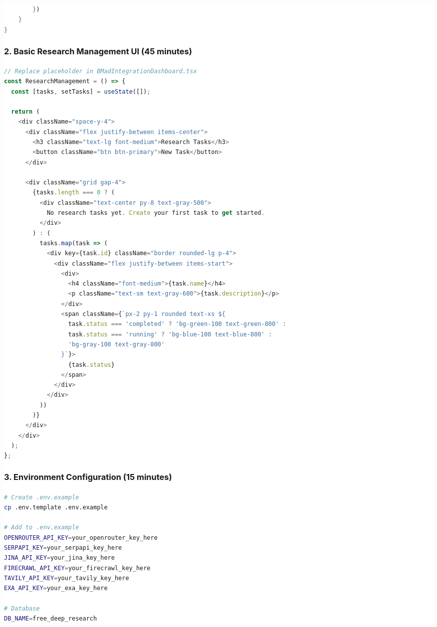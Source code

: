 ```rust
        })
    }
}
```

### 2. **Basic Research Management UI** (45 minutes)
```typescript
// Replace placeholder in BMadIntegrationDashboard.tsx
const ResearchManagement = () => {
  const [tasks, setTasks] = useState([]);
  
  return (
    <div className="space-y-4">
      <div className="flex justify-between items-center">
        <h3 className="text-lg font-medium">Research Tasks</h3>
        <button className="btn btn-primary">New Task</button>
      </div>
      
      <div className="grid gap-4">
        {tasks.length === 0 ? (
          <div className="text-center py-8 text-gray-500">
            No research tasks yet. Create your first task to get started.
          </div>
        ) : (
          tasks.map(task => (
            <div key={task.id} className="border rounded-lg p-4">
              <div className="flex justify-between items-start">
                <div>
                  <h4 className="font-medium">{task.name}</h4>
                  <p className="text-sm text-gray-600">{task.description}</p>
                </div>
                <span className={`px-2 py-1 rounded text-xs ${
                  task.status === 'completed' ? 'bg-green-100 text-green-800' :
                  task.status === 'running' ? 'bg-blue-100 text-blue-800' :
                  'bg-gray-100 text-gray-800'
                }`}>
                  {task.status}
                </span>
              </div>
            </div>
          ))
        )}
      </div>
    </div>
  );
};
```

### 3. **Environment Configuration** (15 minutes)
```bash
# Create .env.example
cp .env.template .env.example

# Add to .env.example
OPENROUTER_API_KEY=your_openrouter_key_here
SERPAPI_KEY=your_serpapi_key_here
JINA_API_KEY=your_jina_key_here
FIRECRAWL_API_KEY=your_firecrawl_key_here
TAVILY_API_KEY=your_tavily_key_here
EXA_API_KEY=your_exa_key_here

# Database
DB_NAME=free_deep_research
```